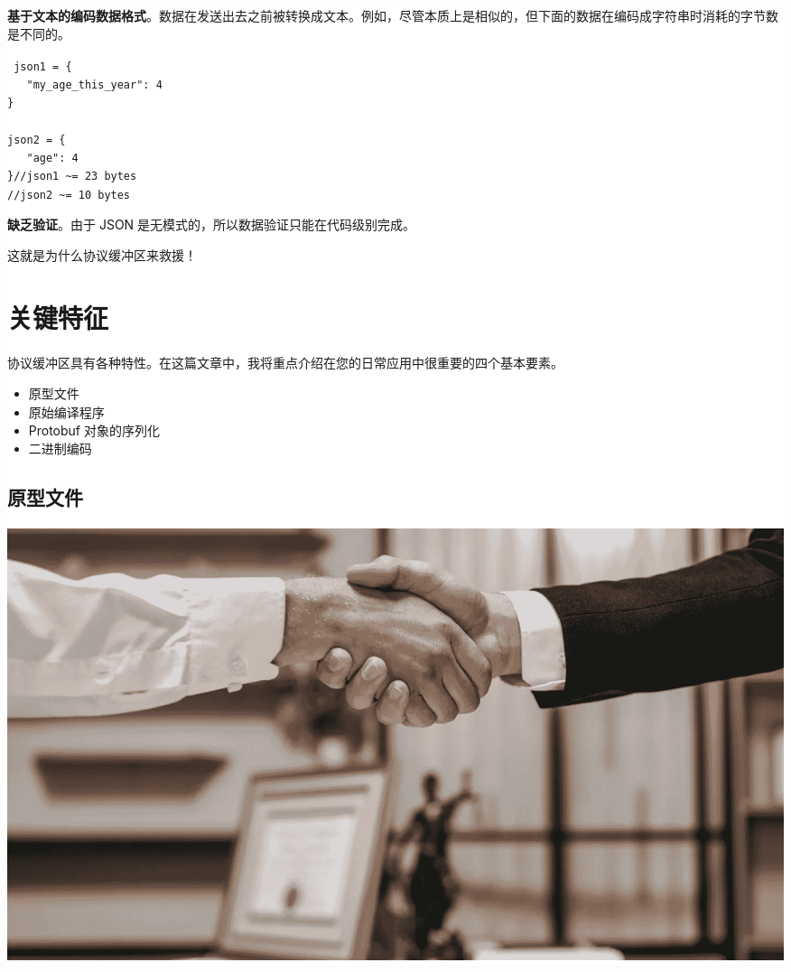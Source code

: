**基于文本的编码数据格式**。数据在发送出去之前被转换成文本。例如，尽管本质上是相似的，但下面的数据在编码成字符串时消耗的字节数是不同的。

```
 json1 = {
   "my_age_this_year": 4
}

json2 = {
   "age": 4
}//json1 ~= 23 bytes
//json2 ~= 10 bytes
```

**缺乏验证**。由于 JSON 是无模式的，所以数据验证只能在代码级别完成。

这就是为什么协议缓冲区来救援！

# 关键特征

协议缓冲区具有各种特性。在这篇文章中，我将重点介绍在您的日常应用中很重要的四个基本要素。

*   原型文件
*   原始编译程序
*   Protobuf 对象的序列化
*   二进制编码

## 原型文件

![](img/9970c22aece795d4be04aa572601d9e9.png)
